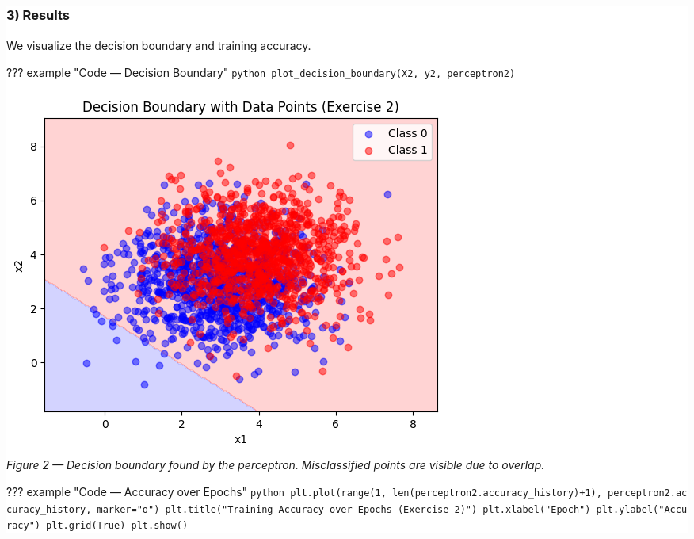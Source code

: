 ### **3) Results**

We visualize the decision boundary and training accuracy.

??? example "Code — Decision Boundary"
    ```python
    plot_decision_boundary(X2, y2, perceptron2)
    ```

![](exercise2_boundary.png)  
*Figure 2 — Decision boundary found by the perceptron. Misclassified points are visible due to overlap.*

??? example "Code — Accuracy over Epochs"
    ```python
    plt.plot(range(1, len(perceptron2.accuracy_history)+1),
             perceptron2.accuracy_history, marker="o")
    plt.title("Training Accuracy over Epochs (Exercise 2)")
    plt.xlabel("Epoch")
    plt.ylabel("Accuracy")
    plt.grid(True)
    plt.show()
    ```
